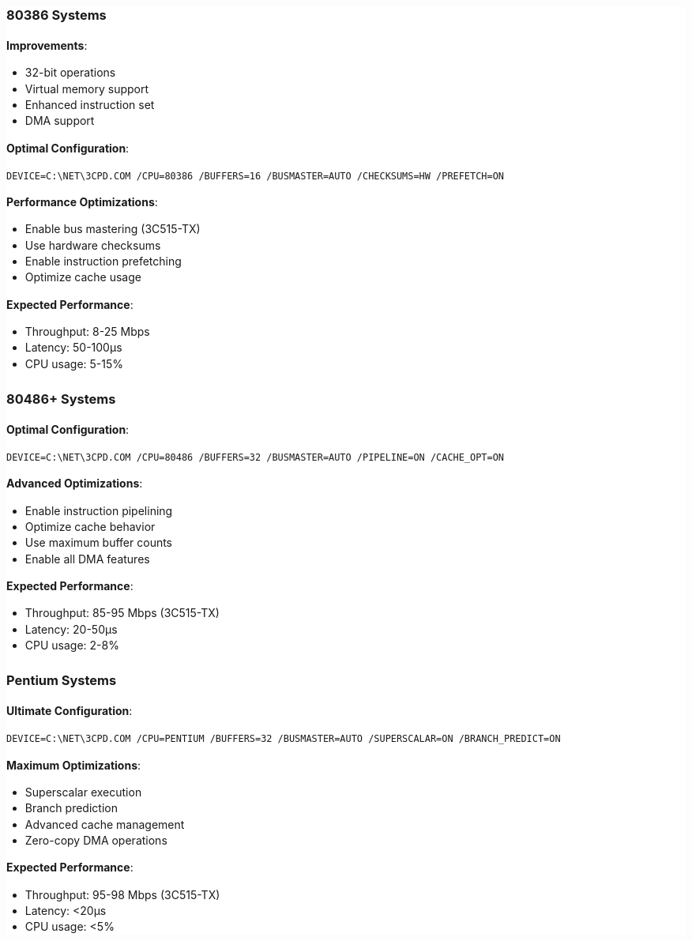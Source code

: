 ### 80386 Systems

**Improvements**:
- 32-bit operations
- Virtual memory support
- Enhanced instruction set
- DMA support

**Optimal Configuration**:
```
DEVICE=C:\NET\3CPD.COM /CPU=80386 /BUFFERS=16 /BUSMASTER=AUTO /CHECKSUMS=HW /PREFETCH=ON
```

**Performance Optimizations**:
- Enable bus mastering (3C515-TX)
- Use hardware checksums
- Enable instruction prefetching
- Optimize cache usage

**Expected Performance**:
- Throughput: 8-25 Mbps
- Latency: 50-100μs
- CPU usage: 5-15%

### 80486+ Systems

**Optimal Configuration**:
```
DEVICE=C:\NET\3CPD.COM /CPU=80486 /BUFFERS=32 /BUSMASTER=AUTO /PIPELINE=ON /CACHE_OPT=ON
```

**Advanced Optimizations**:
- Enable instruction pipelining
- Optimize cache behavior
- Use maximum buffer counts
- Enable all DMA features

**Expected Performance**:
- Throughput: 85-95 Mbps (3C515-TX)
- Latency: 20-50μs
- CPU usage: 2-8%

### Pentium Systems

**Ultimate Configuration**:
```
DEVICE=C:\NET\3CPD.COM /CPU=PENTIUM /BUFFERS=32 /BUSMASTER=AUTO /SUPERSCALAR=ON /BRANCH_PREDICT=ON
```

**Maximum Optimizations**:
- Superscalar execution
- Branch prediction
- Advanced cache management
- Zero-copy DMA operations

**Expected Performance**:
- Throughput: 95-98 Mbps (3C515-TX)
- Latency: <20μs
- CPU usage: <5%
